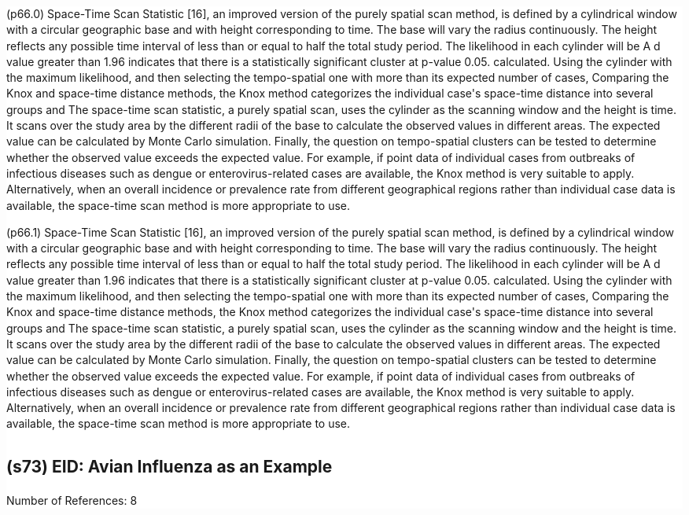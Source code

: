(p66.0) Space-Time Scan Statistic [16], an improved version of the purely spatial scan method, is defined by a cylindrical window with a circular geographic base and with height corresponding to time. The base will vary the radius continuously. The height reflects any possible time interval of less than or equal to half the total study period. The likelihood in each cylinder will be A d value greater than 1.96 indicates that there is a statistically significant cluster at p-value 0.05. calculated. Using the cylinder with the maximum likelihood, and then selecting the tempo-spatial one with more than its expected number of cases, Comparing the Knox and space-time distance methods, the Knox method categorizes the individual case's space-time distance into several groups and The space-time scan statistic, a purely spatial scan, uses the cylinder as the scanning window and the height is time. It scans over the study area by the different radii of the base to calculate the observed values in different areas. The expected value can be calculated by Monte Carlo simulation. Finally, the question on tempo-spatial clusters can be tested to determine whether the observed value exceeds the expected value. For example, if point data of individual cases from outbreaks of infectious diseases such as dengue or enterovirus-related cases are available, the Knox method is very suitable to apply. Alternatively, when an overall incidence or prevalence rate from different geographical regions rather than individual case data is available, the space-time scan method is more appropriate to use.

(p66.1) Space-Time Scan Statistic [16], an improved version of the purely spatial scan method, is defined by a cylindrical window with a circular geographic base and with height corresponding to time. The base will vary the radius continuously. The height reflects any possible time interval of less than or equal to half the total study period. The likelihood in each cylinder will be A d value greater than 1.96 indicates that there is a statistically significant cluster at p-value 0.05. calculated. Using the cylinder with the maximum likelihood, and then selecting the tempo-spatial one with more than its expected number of cases, Comparing the Knox and space-time distance methods, the Knox method categorizes the individual case's space-time distance into several groups and The space-time scan statistic, a purely spatial scan, uses the cylinder as the scanning window and the height is time. It scans over the study area by the different radii of the base to calculate the observed values in different areas. The expected value can be calculated by Monte Carlo simulation. Finally, the question on tempo-spatial clusters can be tested to determine whether the observed value exceeds the expected value. For example, if point data of individual cases from outbreaks of infectious diseases such as dengue or enterovirus-related cases are available, the Knox method is very suitable to apply. Alternatively, when an overall incidence or prevalence rate from different geographical regions rather than individual case data is available, the space-time scan method is more appropriate to use.
## (s73) EID: Avian Influenza as an Example
Number of References: 8
